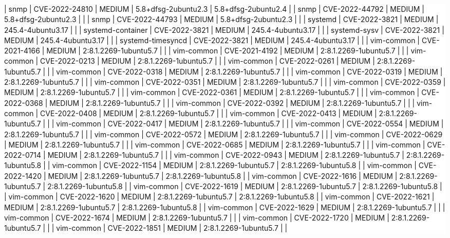 | snmp         |    CVE-2022-24810   |   MEDIUM  |  5.8+dfsg-2ubuntu2.3 | 5.8+dfsg-2ubuntu2.4 |
| snmp         |    CVE-2022-44792   |   MEDIUM  |  5.8+dfsg-2ubuntu2.3 |  |
| snmp         |    CVE-2022-44793   |   MEDIUM  |  5.8+dfsg-2ubuntu2.3 |  |
| systemd         |    CVE-2022-3821   |   MEDIUM  |  245.4-4ubuntu3.17 |  |
| systemd-container         |    CVE-2022-3821   |   MEDIUM  |  245.4-4ubuntu3.17 |  |
| systemd-sysv         |    CVE-2022-3821   |   MEDIUM  |  245.4-4ubuntu3.17 |  |
| systemd-timesyncd         |    CVE-2022-3821   |   MEDIUM  |  245.4-4ubuntu3.17 |  |
| vim-common         |    CVE-2021-4166   |   MEDIUM  |  2:8.1.2269-1ubuntu5.7 |  |
| vim-common         |    CVE-2021-4192   |   MEDIUM  |  2:8.1.2269-1ubuntu5.7 |  |
| vim-common         |    CVE-2022-0213   |   MEDIUM  |  2:8.1.2269-1ubuntu5.7 |  |
| vim-common         |    CVE-2022-0261   |   MEDIUM  |  2:8.1.2269-1ubuntu5.7 |  |
| vim-common         |    CVE-2022-0318   |   MEDIUM  |  2:8.1.2269-1ubuntu5.7 |  |
| vim-common         |    CVE-2022-0319   |   MEDIUM  |  2:8.1.2269-1ubuntu5.7 |  |
| vim-common         |    CVE-2022-0351   |   MEDIUM  |  2:8.1.2269-1ubuntu5.7 |  |
| vim-common         |    CVE-2022-0359   |   MEDIUM  |  2:8.1.2269-1ubuntu5.7 |  |
| vim-common         |    CVE-2022-0361   |   MEDIUM  |  2:8.1.2269-1ubuntu5.7 |  |
| vim-common         |    CVE-2022-0368   |   MEDIUM  |  2:8.1.2269-1ubuntu5.7 |  |
| vim-common         |    CVE-2022-0392   |   MEDIUM  |  2:8.1.2269-1ubuntu5.7 |  |
| vim-common         |    CVE-2022-0408   |   MEDIUM  |  2:8.1.2269-1ubuntu5.7 |  |
| vim-common         |    CVE-2022-0413   |   MEDIUM  |  2:8.1.2269-1ubuntu5.7 |  |
| vim-common         |    CVE-2022-0417   |   MEDIUM  |  2:8.1.2269-1ubuntu5.7 |  |
| vim-common         |    CVE-2022-0554   |   MEDIUM  |  2:8.1.2269-1ubuntu5.7 |  |
| vim-common         |    CVE-2022-0572   |   MEDIUM  |  2:8.1.2269-1ubuntu5.7 |  |
| vim-common         |    CVE-2022-0629   |   MEDIUM  |  2:8.1.2269-1ubuntu5.7 |  |
| vim-common         |    CVE-2022-0685   |   MEDIUM  |  2:8.1.2269-1ubuntu5.7 |  |
| vim-common         |    CVE-2022-0714   |   MEDIUM  |  2:8.1.2269-1ubuntu5.7 |  |
| vim-common         |    CVE-2022-0943   |   MEDIUM  |  2:8.1.2269-1ubuntu5.7 | 2:8.1.2269-1ubuntu5.8 |
| vim-common         |    CVE-2022-1154   |   MEDIUM  |  2:8.1.2269-1ubuntu5.7 | 2:8.1.2269-1ubuntu5.8 |
| vim-common         |    CVE-2022-1420   |   MEDIUM  |  2:8.1.2269-1ubuntu5.7 | 2:8.1.2269-1ubuntu5.8 |
| vim-common         |    CVE-2022-1616   |   MEDIUM  |  2:8.1.2269-1ubuntu5.7 | 2:8.1.2269-1ubuntu5.8 |
| vim-common         |    CVE-2022-1619   |   MEDIUM  |  2:8.1.2269-1ubuntu5.7 | 2:8.1.2269-1ubuntu5.8 |
| vim-common         |    CVE-2022-1620   |   MEDIUM  |  2:8.1.2269-1ubuntu5.7 | 2:8.1.2269-1ubuntu5.8 |
| vim-common         |    CVE-2022-1621   |   MEDIUM  |  2:8.1.2269-1ubuntu5.7 | 2:8.1.2269-1ubuntu5.8 |
| vim-common         |    CVE-2022-1629   |   MEDIUM  |  2:8.1.2269-1ubuntu5.7 |  |
| vim-common         |    CVE-2022-1674   |   MEDIUM  |  2:8.1.2269-1ubuntu5.7 |  |
| vim-common         |    CVE-2022-1720   |   MEDIUM  |  2:8.1.2269-1ubuntu5.7 |  |
| vim-common         |    CVE-2022-1851   |   MEDIUM  |  2:8.1.2269-1ubuntu5.7 |  |